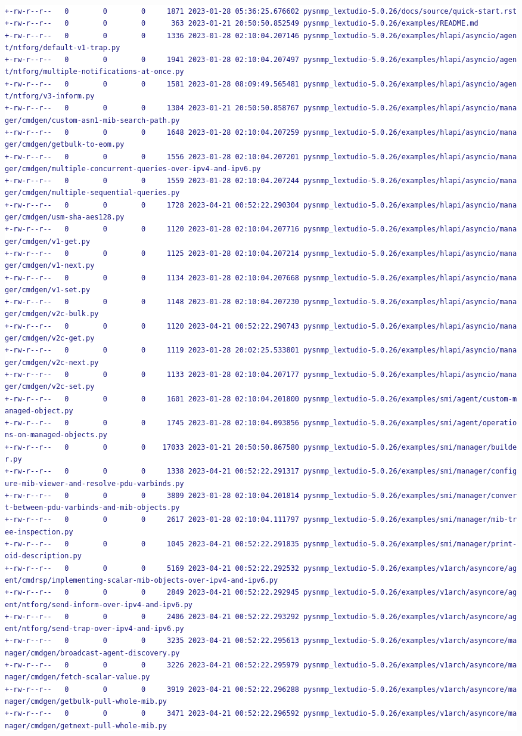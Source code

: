 ```diff
+-rw-r--r--   0        0        0     1871 2023-01-28 05:36:25.676602 pysnmp_lextudio-5.0.26/docs/source/quick-start.rst
+-rw-r--r--   0        0        0      363 2023-01-21 20:50:50.852549 pysnmp_lextudio-5.0.26/examples/README.md
+-rw-r--r--   0        0        0     1336 2023-01-28 02:10:04.207146 pysnmp_lextudio-5.0.26/examples/hlapi/asyncio/agent/ntforg/default-v1-trap.py
+-rw-r--r--   0        0        0     1941 2023-01-28 02:10:04.207497 pysnmp_lextudio-5.0.26/examples/hlapi/asyncio/agent/ntforg/multiple-notifications-at-once.py
+-rw-r--r--   0        0        0     1581 2023-01-28 08:09:49.565481 pysnmp_lextudio-5.0.26/examples/hlapi/asyncio/agent/ntforg/v3-inform.py
+-rw-r--r--   0        0        0     1304 2023-01-21 20:50:50.858767 pysnmp_lextudio-5.0.26/examples/hlapi/asyncio/manager/cmdgen/custom-asn1-mib-search-path.py
+-rw-r--r--   0        0        0     1648 2023-01-28 02:10:04.207259 pysnmp_lextudio-5.0.26/examples/hlapi/asyncio/manager/cmdgen/getbulk-to-eom.py
+-rw-r--r--   0        0        0     1556 2023-01-28 02:10:04.207201 pysnmp_lextudio-5.0.26/examples/hlapi/asyncio/manager/cmdgen/multiple-concurrent-queries-over-ipv4-and-ipv6.py
+-rw-r--r--   0        0        0     1559 2023-01-28 02:10:04.207244 pysnmp_lextudio-5.0.26/examples/hlapi/asyncio/manager/cmdgen/multiple-sequential-queries.py
+-rw-r--r--   0        0        0     1728 2023-04-21 00:52:22.290304 pysnmp_lextudio-5.0.26/examples/hlapi/asyncio/manager/cmdgen/usm-sha-aes128.py
+-rw-r--r--   0        0        0     1120 2023-01-28 02:10:04.207716 pysnmp_lextudio-5.0.26/examples/hlapi/asyncio/manager/cmdgen/v1-get.py
+-rw-r--r--   0        0        0     1125 2023-01-28 02:10:04.207214 pysnmp_lextudio-5.0.26/examples/hlapi/asyncio/manager/cmdgen/v1-next.py
+-rw-r--r--   0        0        0     1134 2023-01-28 02:10:04.207668 pysnmp_lextudio-5.0.26/examples/hlapi/asyncio/manager/cmdgen/v1-set.py
+-rw-r--r--   0        0        0     1148 2023-01-28 02:10:04.207230 pysnmp_lextudio-5.0.26/examples/hlapi/asyncio/manager/cmdgen/v2c-bulk.py
+-rw-r--r--   0        0        0     1120 2023-04-21 00:52:22.290743 pysnmp_lextudio-5.0.26/examples/hlapi/asyncio/manager/cmdgen/v2c-get.py
+-rw-r--r--   0        0        0     1119 2023-01-28 20:02:25.533801 pysnmp_lextudio-5.0.26/examples/hlapi/asyncio/manager/cmdgen/v2c-next.py
+-rw-r--r--   0        0        0     1133 2023-01-28 02:10:04.207177 pysnmp_lextudio-5.0.26/examples/hlapi/asyncio/manager/cmdgen/v2c-set.py
+-rw-r--r--   0        0        0     1601 2023-01-28 02:10:04.201800 pysnmp_lextudio-5.0.26/examples/smi/agent/custom-managed-object.py
+-rw-r--r--   0        0        0     1745 2023-01-28 02:10:04.093856 pysnmp_lextudio-5.0.26/examples/smi/agent/operations-on-managed-objects.py
+-rw-r--r--   0        0        0    17033 2023-01-21 20:50:50.867580 pysnmp_lextudio-5.0.26/examples/smi/manager/builder.py
+-rw-r--r--   0        0        0     1338 2023-04-21 00:52:22.291317 pysnmp_lextudio-5.0.26/examples/smi/manager/configure-mib-viewer-and-resolve-pdu-varbinds.py
+-rw-r--r--   0        0        0     3809 2023-01-28 02:10:04.201814 pysnmp_lextudio-5.0.26/examples/smi/manager/convert-between-pdu-varbinds-and-mib-objects.py
+-rw-r--r--   0        0        0     2617 2023-01-28 02:10:04.111797 pysnmp_lextudio-5.0.26/examples/smi/manager/mib-tree-inspection.py
+-rw-r--r--   0        0        0     1045 2023-04-21 00:52:22.291835 pysnmp_lextudio-5.0.26/examples/smi/manager/print-oid-description.py
+-rw-r--r--   0        0        0     5169 2023-04-21 00:52:22.292532 pysnmp_lextudio-5.0.26/examples/v1arch/asyncore/agent/cmdrsp/implementing-scalar-mib-objects-over-ipv4-and-ipv6.py
+-rw-r--r--   0        0        0     2849 2023-04-21 00:52:22.292945 pysnmp_lextudio-5.0.26/examples/v1arch/asyncore/agent/ntforg/send-inform-over-ipv4-and-ipv6.py
+-rw-r--r--   0        0        0     2406 2023-04-21 00:52:22.293292 pysnmp_lextudio-5.0.26/examples/v1arch/asyncore/agent/ntforg/send-trap-over-ipv4-and-ipv6.py
+-rw-r--r--   0        0        0     3235 2023-04-21 00:52:22.295613 pysnmp_lextudio-5.0.26/examples/v1arch/asyncore/manager/cmdgen/broadcast-agent-discovery.py
+-rw-r--r--   0        0        0     3226 2023-04-21 00:52:22.295979 pysnmp_lextudio-5.0.26/examples/v1arch/asyncore/manager/cmdgen/fetch-scalar-value.py
+-rw-r--r--   0        0        0     3919 2023-04-21 00:52:22.296288 pysnmp_lextudio-5.0.26/examples/v1arch/asyncore/manager/cmdgen/getbulk-pull-whole-mib.py
+-rw-r--r--   0        0        0     3471 2023-04-21 00:52:22.296592 pysnmp_lextudio-5.0.26/examples/v1arch/asyncore/manager/cmdgen/getnext-pull-whole-mib.py
```